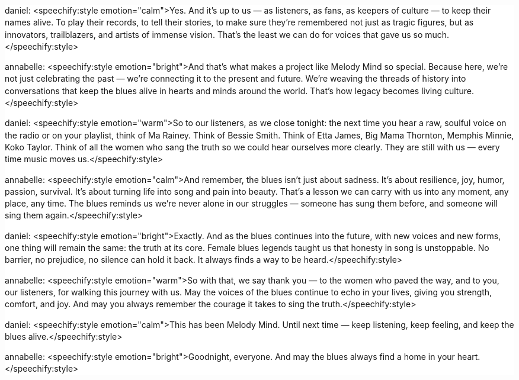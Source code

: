 daniel: <speak><speechify:style emotion="calm">Yes. And it’s up to us — as listeners, as fans, as keepers of culture — to keep their names alive. To play their records, to tell their stories, to make sure they’re remembered not just as tragic figures, but as innovators, trailblazers, and artists of immense vision. That’s the least we can do for voices that gave us so much.</speechify:style></speak>

annabelle: <speak><speechify:style emotion="bright">And that’s what makes a project like Melody Mind so special. Because here, we’re not just celebrating the past — we’re connecting it to the present and future. We’re weaving the threads of history into conversations that keep the blues alive in hearts and minds around the world. That’s how legacy becomes living culture.</speechify:style></speak>

daniel: <speak><speechify:style emotion="warm">So to our listeners, as we close tonight: the next time you hear a raw, soulful voice on the radio or on your playlist, think of Ma Rainey. Think of Bessie Smith. Think of Etta James, Big Mama Thornton, Memphis Minnie, Koko Taylor. Think of all the women who sang the truth so we could hear ourselves more clearly. They are still with us — every time music moves us.</speechify:style></speak>

annabelle: <speak><speechify:style emotion="calm">And remember, the blues isn’t just about sadness. It’s about resilience, joy, humor, passion, survival. It’s about turning life into song and pain into beauty. That’s a lesson we can carry with us into any moment, any place, any time. The blues reminds us we’re never alone in our struggles — someone has sung them before, and someone will sing them again.</speechify:style></speak>

daniel: <speak><speechify:style emotion="bright">Exactly. And as the blues continues into the future, with new voices and new forms, one thing will remain the same: the truth at its core. Female blues legends taught us that honesty in song is unstoppable. No barrier, no prejudice, no silence can hold it back. It always finds a way to be heard.</speechify:style></speak>

annabelle: <speak><speechify:style emotion="warm">So with that, we say thank you — to the women who paved the way, and to you, our listeners, for walking this journey with us. May the voices of the blues continue to echo in your lives, giving you strength, comfort, and joy. And may you always remember the courage it takes to sing the truth.</speechify:style></speak>

daniel: <speak><speechify:style emotion="calm">This has been Melody Mind. Until next time — keep listening, keep feeling, and keep the blues alive.</speechify:style></speak>

annabelle: <speak><speechify:style emotion="bright">Goodnight, everyone. And may the blues always find a home in your heart.</speechify:style></speak>
